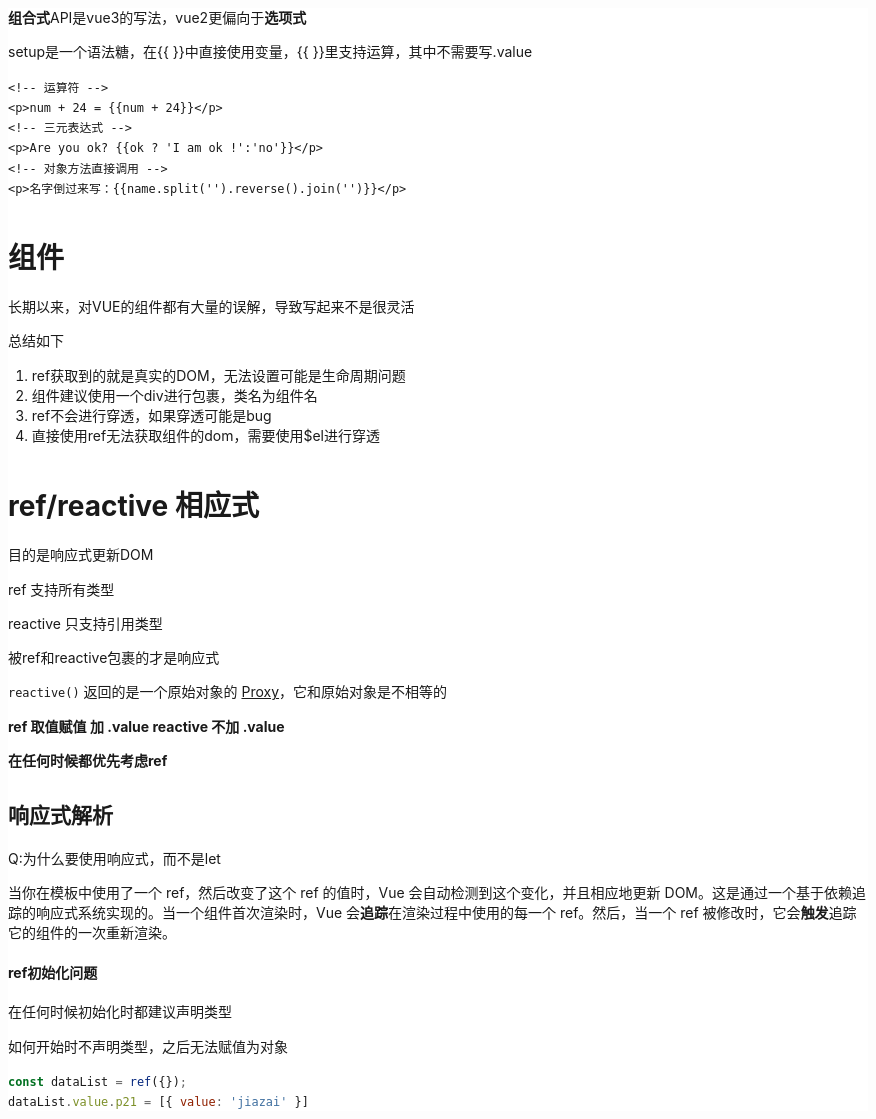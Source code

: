 **组合式**API是vue3的写法，vue2更偏向于**选项式**

setup是一个语法糖，在{{ }}中直接使用变量，{{ }}里支持运算，其中不需要写.value

```vue
<!-- 运算符 -->
<p>num + 24 = {{num + 24}}</p>
<!-- 三元表达式 -->
<p>Are you ok? {{ok ? 'I am ok !':'no'}}</p>
<!-- 对象方法直接调用 -->
<p>名字倒过来写：{{name.split('').reverse().join('')}}</p>
```

# 组件

长期以来，对VUE的组件都有大量的误解，导致写起来不是很灵活

总结如下

1. ref获取到的就是真实的DOM，无法设置可能是生命周期问题
2. 组件建议使用一个div进行包裹，类名为组件名
3. ref不会进行穿透，如果穿透可能是bug
4. 直接使用ref无法获取组件的dom，需要使用$el进行穿透

# ref/reactive 相应式

目的是响应式更新DOM

ref 支持所有类型

reactive  只支持引用类型

被ref和reactive包裹的才是响应式

`reactive()` 返回的是一个原始对象的 [Proxy](https://developer.mozilla.org/en-US/docs/Web/JavaScript/Reference/Global_Objects/Proxy)，它和原始对象是不相等的

**ref 取值赋值 加 .value    reactive 不加 .value**

**在任何时候都优先考虑ref**

## 响应式解析

Q:为什么要使用响应式，而不是let 

当你在模板中使用了一个 ref，然后改变了这个 ref 的值时，Vue 会自动检测到这个变化，并且相应地更新 DOM。这是通过一个基于依赖追踪的响应式系统实现的。当一个组件首次渲染时，Vue 会**追踪**在渲染过程中使用的每一个 ref。然后，当一个 ref 被修改时，它会**触发**追踪它的组件的一次重新渲染。

#### ref初始化问题

在任何时候初始化时都建议声明类型

如何开始时不声明类型，之后无法赋值为对象

```js
const dataList = ref({});
dataList.value.p21 = [{ value: 'jiazai' }]
```
